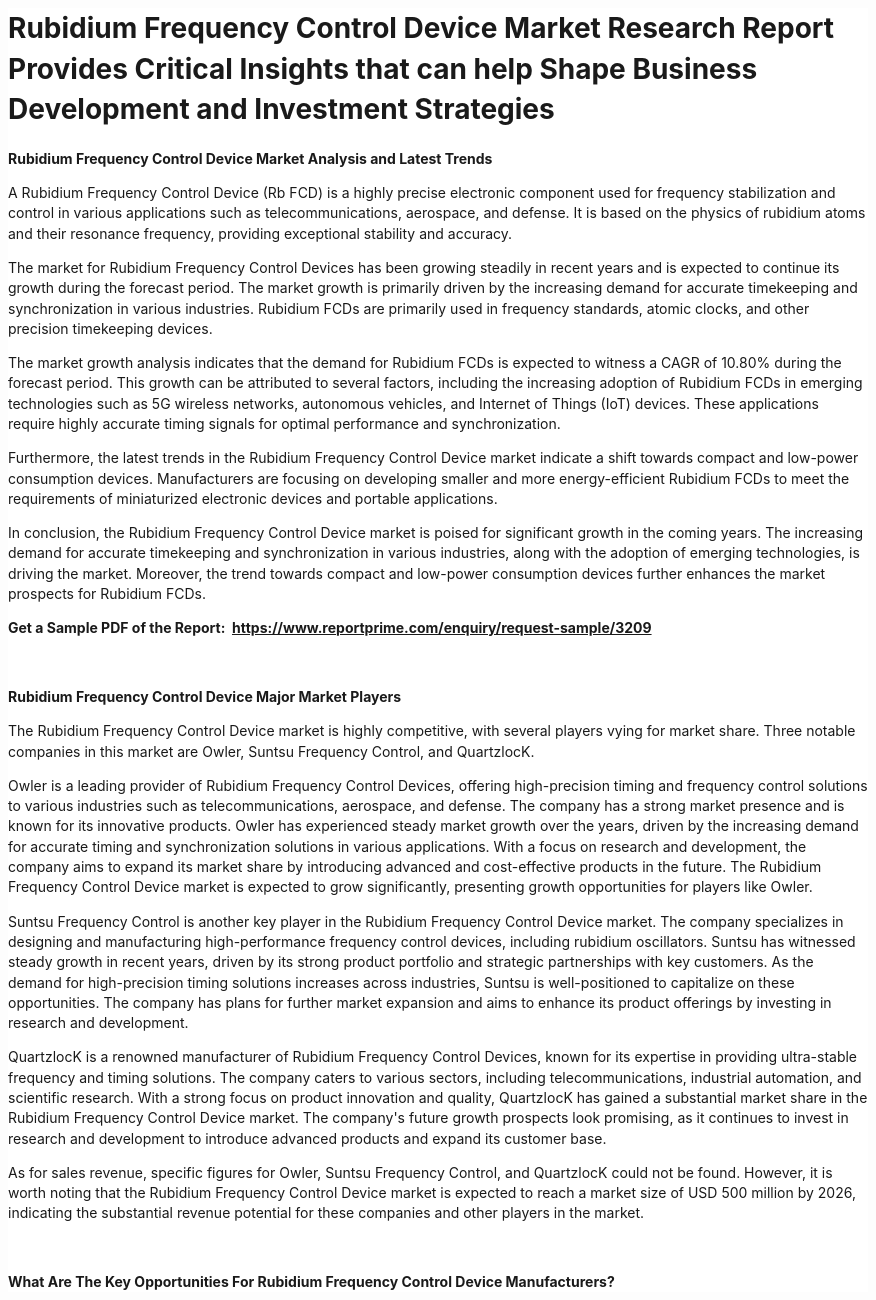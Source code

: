<p><h1>Rubidium Frequency Control Device Market Research Report Provides Critical Insights that can help Shape Business Development and Investment Strategies</h1></p><p><strong>Rubidium Frequency Control Device Market Analysis and Latest Trends</strong></p>
<p><p>A Rubidium Frequency Control Device (Rb FCD) is a highly precise electronic component used for frequency stabilization and control in various applications such as telecommunications, aerospace, and defense. It is based on the physics of rubidium atoms and their resonance frequency, providing exceptional stability and accuracy.</p><p>The market for Rubidium Frequency Control Devices has been growing steadily in recent years and is expected to continue its growth during the forecast period. The market growth is primarily driven by the increasing demand for accurate timekeeping and synchronization in various industries. Rubidium FCDs are primarily used in frequency standards, atomic clocks, and other precision timekeeping devices.</p><p>The market growth analysis indicates that the demand for Rubidium FCDs is expected to witness a CAGR of 10.80% during the forecast period. This growth can be attributed to several factors, including the increasing adoption of Rubidium FCDs in emerging technologies such as 5G wireless networks, autonomous vehicles, and Internet of Things (IoT) devices. These applications require highly accurate timing signals for optimal performance and synchronization.</p><p>Furthermore, the latest trends in the Rubidium Frequency Control Device market indicate a shift towards compact and low-power consumption devices. Manufacturers are focusing on developing smaller and more energy-efficient Rubidium FCDs to meet the requirements of miniaturized electronic devices and portable applications.</p><p>In conclusion, the Rubidium Frequency Control Device market is poised for significant growth in the coming years. The increasing demand for accurate timekeeping and synchronization in various industries, along with the adoption of emerging technologies, is driving the market. Moreover, the trend towards compact and low-power consumption devices further enhances the market prospects for Rubidium FCDs.</p></p>
<p><strong>Get a Sample PDF of the Report:&nbsp; <a href="https://www.reportprime.com/enquiry/request-sample/3209">https://www.reportprime.com/enquiry/request-sample/3209</a></strong></p>
<p>&nbsp;</p>
<p><strong>Rubidium Frequency Control Device Major Market Players</strong></p>
<p><p>The Rubidium Frequency Control Device market is highly competitive, with several players vying for market share. Three notable companies in this market are Owler, Suntsu Frequency Control, and QuartzlocK.</p><p>Owler is a leading provider of Rubidium Frequency Control Devices, offering high-precision timing and frequency control solutions to various industries such as telecommunications, aerospace, and defense. The company has a strong market presence and is known for its innovative products. Owler has experienced steady market growth over the years, driven by the increasing demand for accurate timing and synchronization solutions in various applications. With a focus on research and development, the company aims to expand its market share by introducing advanced and cost-effective products in the future. The Rubidium Frequency Control Device market is expected to grow significantly, presenting growth opportunities for players like Owler.</p><p>Suntsu Frequency Control is another key player in the Rubidium Frequency Control Device market. The company specializes in designing and manufacturing high-performance frequency control devices, including rubidium oscillators. Suntsu has witnessed steady growth in recent years, driven by its strong product portfolio and strategic partnerships with key customers. As the demand for high-precision timing solutions increases across industries, Suntsu is well-positioned to capitalize on these opportunities. The company has plans for further market expansion and aims to enhance its product offerings by investing in research and development.</p><p>QuartzlocK is a renowned manufacturer of Rubidium Frequency Control Devices, known for its expertise in providing ultra-stable frequency and timing solutions. The company caters to various sectors, including telecommunications, industrial automation, and scientific research. With a strong focus on product innovation and quality, QuartzlocK has gained a substantial market share in the Rubidium Frequency Control Device market. The company's future growth prospects look promising, as it continues to invest in research and development to introduce advanced products and expand its customer base.</p><p>As for sales revenue, specific figures for Owler, Suntsu Frequency Control, and QuartzlocK could not be found. However, it is worth noting that the Rubidium Frequency Control Device market is expected to reach a market size of USD 500 million by 2026, indicating the substantial revenue potential for these companies and other players in the market.</p></p>
<p>&nbsp;</p>
<p><strong>What Are The Key Opportunities For Rubidium Frequency Control Device Manufacturers?</strong></p>